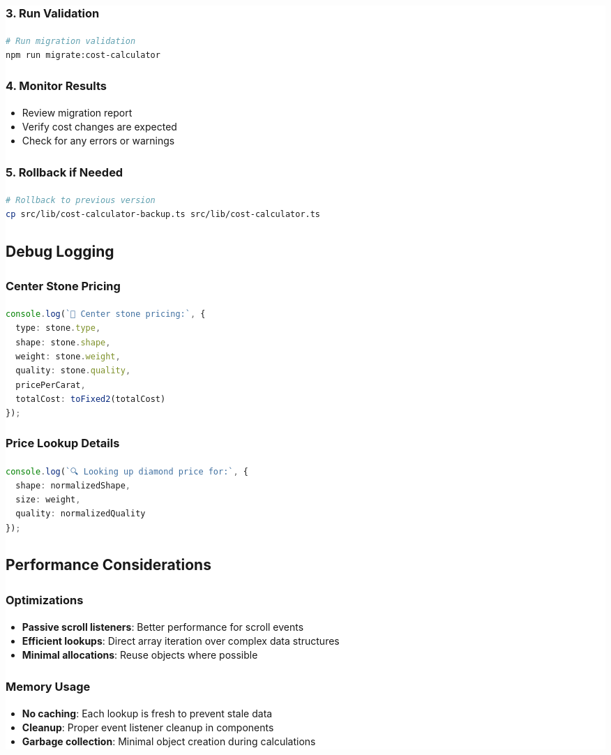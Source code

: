 ### **3. Run Validation**
```bash
# Run migration validation
npm run migrate:cost-calculator
```

### **4. Monitor Results**
- Review migration report
- Verify cost changes are expected
- Check for any errors or warnings

### **5. Rollback if Needed**
```bash
# Rollback to previous version
cp src/lib/cost-calculator-backup.ts src/lib/cost-calculator.ts
```

## Debug Logging

### **Center Stone Pricing**
```typescript
console.log(`💎 Center stone pricing:`, {
  type: stone.type,
  shape: stone.shape,
  weight: stone.weight,
  quality: stone.quality,
  pricePerCarat,
  totalCost: toFixed2(totalCost)
});
```

### **Price Lookup Details**
```typescript
console.log(`🔍 Looking up diamond price for:`, {
  shape: normalizedShape,
  size: weight,
  quality: normalizedQuality
});
```

## Performance Considerations

### **Optimizations**
- **Passive scroll listeners**: Better performance for scroll events
- **Efficient lookups**: Direct array iteration over complex data structures
- **Minimal allocations**: Reuse objects where possible

### **Memory Usage**
- **No caching**: Each lookup is fresh to prevent stale data
- **Cleanup**: Proper event listener cleanup in components
- **Garbage collection**: Minimal object creation during calculations

